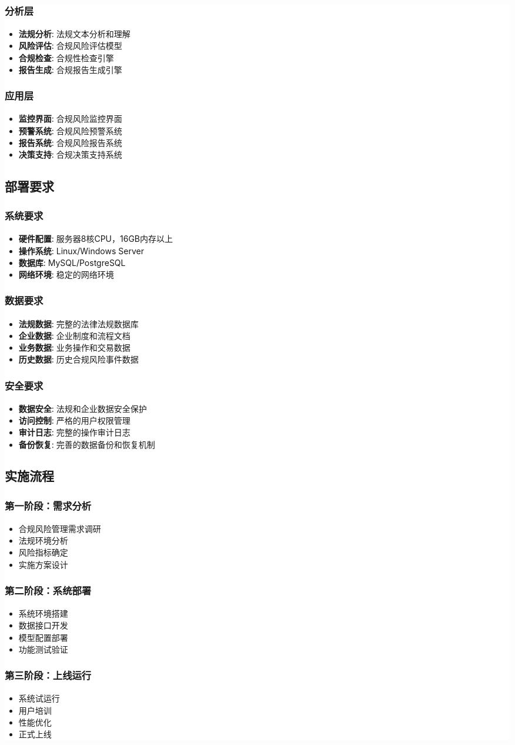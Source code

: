 ### 分析层
- **法规分析**: 法规文本分析和理解
- **风险评估**: 合规风险评估模型
- **合规检查**: 合规性检查引擎
- **报告生成**: 合规报告生成引擎

### 应用层
- **监控界面**: 合规风险监控界面
- **预警系统**: 合规风险预警系统
- **报告系统**: 合规风险报告系统
- **决策支持**: 合规决策支持系统

## 部署要求

### 系统要求
- **硬件配置**: 服务器8核CPU，16GB内存以上
- **操作系统**: Linux/Windows Server
- **数据库**: MySQL/PostgreSQL
- **网络环境**: 稳定的网络环境

### 数据要求
- **法规数据**: 完整的法律法规数据库
- **企业数据**: 企业制度和流程文档
- **业务数据**: 业务操作和交易数据
- **历史数据**: 历史合规风险事件数据

### 安全要求
- **数据安全**: 法规和企业数据安全保护
- **访问控制**: 严格的用户权限管理
- **审计日志**: 完整的操作审计日志
- **备份恢复**: 完善的数据备份和恢复机制

## 实施流程

### 第一阶段：需求分析
- 合规风险管理需求调研
- 法规环境分析
- 风险指标确定
- 实施方案设计

### 第二阶段：系统部署
- 系统环境搭建
- 数据接口开发
- 模型配置部署
- 功能测试验证

### 第三阶段：上线运行
- 系统试运行
- 用户培训
- 性能优化
- 正式上线
